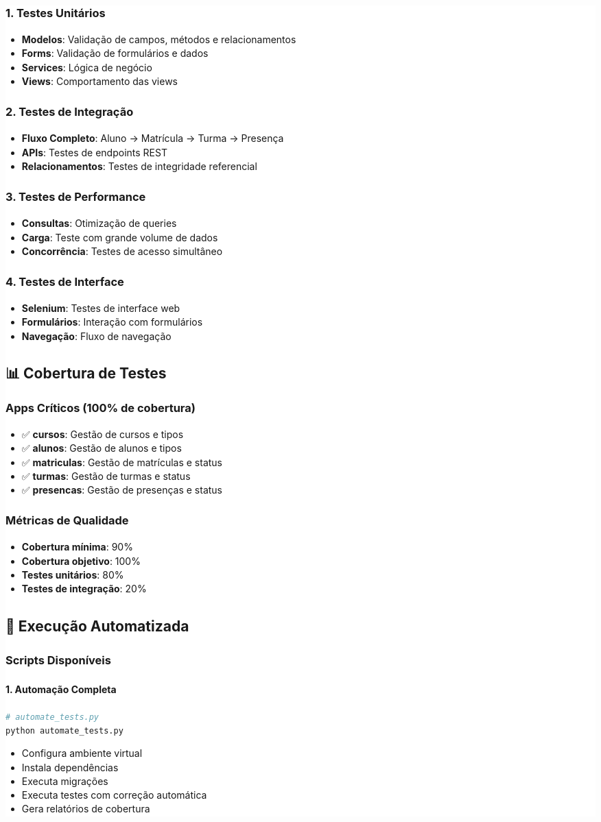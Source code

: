 ### 1. Testes Unitários
- **Modelos**: Validação de campos, métodos e relacionamentos
- **Forms**: Validação de formulários e dados
- **Services**: Lógica de negócio
- **Views**: Comportamento das views

### 2. Testes de Integração
- **Fluxo Completo**: Aluno → Matrícula → Turma → Presença
- **APIs**: Testes de endpoints REST
- **Relacionamentos**: Testes de integridade referencial

### 3. Testes de Performance
- **Consultas**: Otimização de queries
- **Carga**: Teste com grande volume de dados
- **Concorrência**: Testes de acesso simultâneo

### 4. Testes de Interface
- **Selenium**: Testes de interface web
- **Formulários**: Interação com formulários
- **Navegação**: Fluxo de navegação

## 📊 Cobertura de Testes

### Apps Críticos (100% de cobertura)
- ✅ **cursos**: Gestão de cursos e tipos
- ✅ **alunos**: Gestão de alunos e tipos
- ✅ **matriculas**: Gestão de matrículas e status
- ✅ **turmas**: Gestão de turmas e status
- ✅ **presencas**: Gestão de presenças e status

### Métricas de Qualidade
- **Cobertura mínima**: 90%
- **Cobertura objetivo**: 100%
- **Testes unitários**: 80%
- **Testes de integração**: 20%

## 🔄 Execução Automatizada

### Scripts Disponíveis

#### 1. Automação Completa
```python
# automate_tests.py
python automate_tests.py
```
- Configura ambiente virtual
- Instala dependências
- Executa migrações
- Executa testes com correção automática
- Gera relatórios de cobertura
